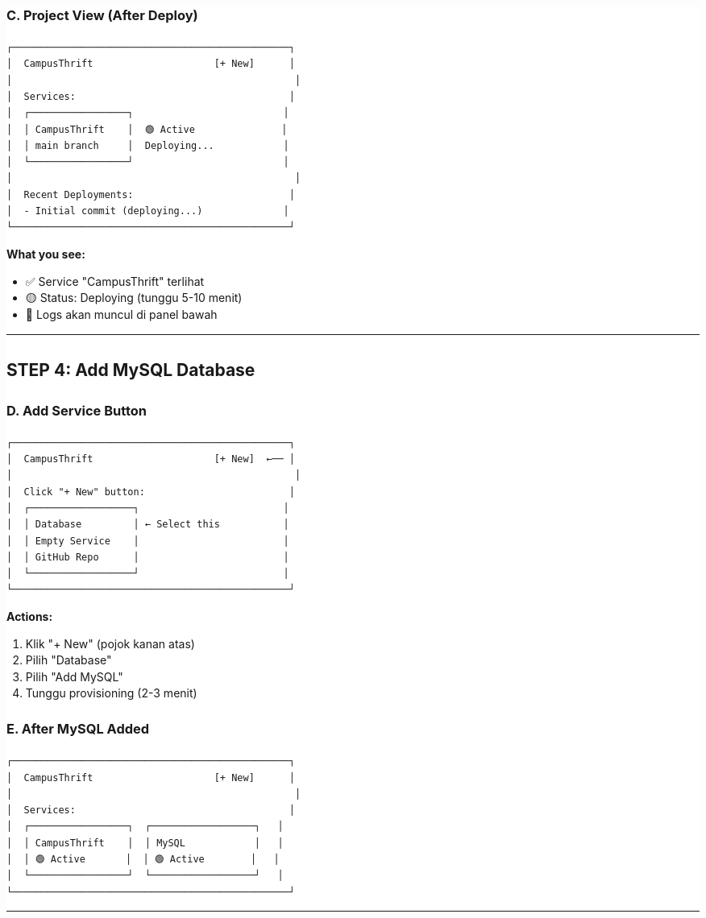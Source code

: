 ### C. Project View (After Deploy)
```
┌────────────────────────────────────────────────┐
│  CampusThrift                     [+ New]      │
│                                                 │
│  Services:                                     │
│  ┌─────────────────┐                          │
│  │ CampusThrift    │  🟢 Active               │
│  │ main branch     │  Deploying...            │
│  └─────────────────┘                          │
│                                                 │
│  Recent Deployments:                           │
│  - Initial commit (deploying...)              │
└────────────────────────────────────────────────┘
```

**What you see:**
- ✅ Service "CampusThrift" terlihat
- 🟡 Status: Deploying (tunggu 5-10 menit)
- 📝 Logs akan muncul di panel bawah

---

## STEP 4: Add MySQL Database

### D. Add Service Button
```
┌────────────────────────────────────────────────┐
│  CampusThrift                     [+ New]  ←── │
│                                                 │
│  Click "+ New" button:                         │
│  ┌──────────────────┐                         │
│  │ Database         │ ← Select this           │
│  │ Empty Service    │                         │
│  │ GitHub Repo      │                         │
│  └──────────────────┘                         │
└────────────────────────────────────────────────┘
```

**Actions:**
1. Klik "+ New" (pojok kanan atas)
2. Pilih "Database"
3. Pilih "Add MySQL"
4. Tunggu provisioning (2-3 menit)

### E. After MySQL Added
```
┌────────────────────────────────────────────────┐
│  CampusThrift                     [+ New]      │
│                                                 │
│  Services:                                     │
│  ┌─────────────────┐  ┌──────────────────┐   │
│  │ CampusThrift    │  │ MySQL            │   │
│  │ 🟢 Active       │  │ 🟢 Active        │   │
│  └─────────────────┘  └──────────────────┘   │
└────────────────────────────────────────────────┘
```

---